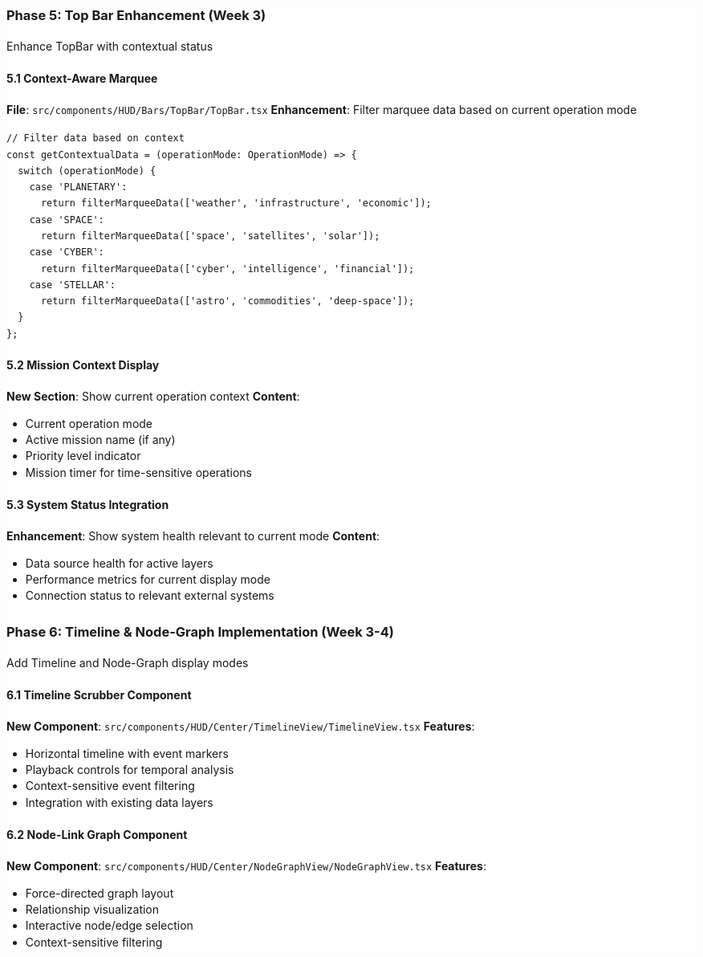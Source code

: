 ### **Phase 5: Top Bar Enhancement (Week 3)**
Enhance TopBar with contextual status

#### **5.1 Context-Aware Marquee**
**File**: `src/components/HUD/Bars/TopBar/TopBar.tsx`
**Enhancement**: Filter marquee data based on current operation mode
```tsx
// Filter data based on context
const getContextualData = (operationMode: OperationMode) => {
  switch (operationMode) {
    case 'PLANETARY':
      return filterMarqueeData(['weather', 'infrastructure', 'economic']);
    case 'SPACE':
      return filterMarqueeData(['space', 'satellites', 'solar']);
    case 'CYBER':
      return filterMarqueeData(['cyber', 'intelligence', 'financial']);
    case 'STELLAR':
      return filterMarqueeData(['astro', 'commodities', 'deep-space']);
  }
};
```

#### **5.2 Mission Context Display**
**New Section**: Show current operation context
**Content**:
- Current operation mode
- Active mission name (if any)
- Priority level indicator
- Mission timer for time-sensitive operations

#### **5.3 System Status Integration**
**Enhancement**: Show system health relevant to current mode
**Content**:
- Data source health for active layers
- Performance metrics for current display mode
- Connection status to relevant external systems

### **Phase 6: Timeline & Node-Graph Implementation (Week 3-4)**
Add Timeline and Node-Graph display modes

#### **6.1 Timeline Scrubber Component**
**New Component**: `src/components/HUD/Center/TimelineView/TimelineView.tsx`
**Features**:
- Horizontal timeline with event markers
- Playback controls for temporal analysis
- Context-sensitive event filtering
- Integration with existing data layers

#### **6.2 Node-Link Graph Component**
**New Component**: `src/components/HUD/Center/NodeGraphView/NodeGraphView.tsx`
**Features**:
- Force-directed graph layout
- Relationship visualization
- Interactive node/edge selection
- Context-sensitive filtering
